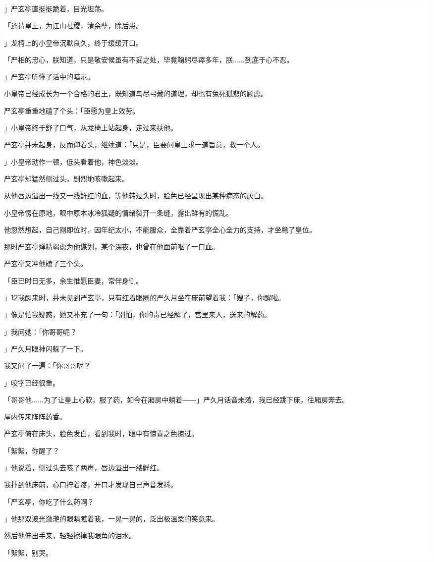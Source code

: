 」严玄亭直挺挺跪着，目光坦荡。

「还请皇上，为江山社稷，清余孽，除后患。

」龙椅上的小皇帝沉默良久，终于缓缓开口。

「严相的忠心，朕知道，只是敬安候虽有不妥之处，毕竟鞠躬尽瘁多年，朕……到底于心不忍。

」严玄亭听懂了话中的暗示。

小皇帝已经成长为一个合格的君王，既知道鸟尽弓藏的道理，却也有兔死狐悲的顾虑。

严玄亭重重地磕了个头：「臣愿为皇上效劳。

」小皇帝终于舒了口气，从龙椅上站起身，走过来扶他。

严玄亭并未起身，反而仰着头，继续道：「只是，臣要问皇上求一道旨意，救一个人。

」小皇帝动作一顿，低头看着他，神色淡淡。

严玄亭却猛然侧过头，剧烈地咳嗽起来。

从他唇边溢出一线又一线鲜红的血，等他转过头时，脸色已经呈现出某种病态的灰白。

小皇帝愣在原地，眼中原本冰冷狐疑的情绪裂开一条缝，露出鲜有的慌乱。

他忽然想起，自己刚即位时，因年纪太小，不能服众，全靠着严玄亭全心全力的支持，才坐稳了皇位。

那时严玄亭殚精竭虑为他谋划，某个深夜，也曾在他面前呕了一口血。

严玄亭又冲他磕了三个头。

「臣已时日无多，余生惟愿臣妻，常伴身侧。

」12我醒来时，并未见到严玄亭，只有红着眼圈的严久月坐在床前望着我：「嫂子，你醒啦。

」像是怕我疑惑，她又补充了一句：「别怕，你的毒已经解了，宫里来人，送来的解药。

」我问她：「你哥哥呢？

」严久月眼神闪躲了一下。

我又问了一遍：「你哥哥呢？

」咬字已经很重。

「哥哥他……为了让皇上心软，服了药，如今在厢房中躺着——」严久月话音未落，我已经跳下床，往厢房奔去。

屋内传来阵阵药香。

严玄亭倚在床头，脸色发白，看到我时，眼中有惊喜之色掠过。

「絮絮，你醒了？

」他说着，侧过头去咳了两声，唇边溢出一缕鲜红。

我扑到他床前，心口拧着疼，开口才发现自己声音发抖。

「严玄亭，你吃了什么药啊？

」他那双波光潋滟的眼睛瞧着我，一晃一晃的，泛出极温柔的笑意来。

然后他伸出手来，轻轻擦掉我眼角的泪水。

「絮絮，别哭。
